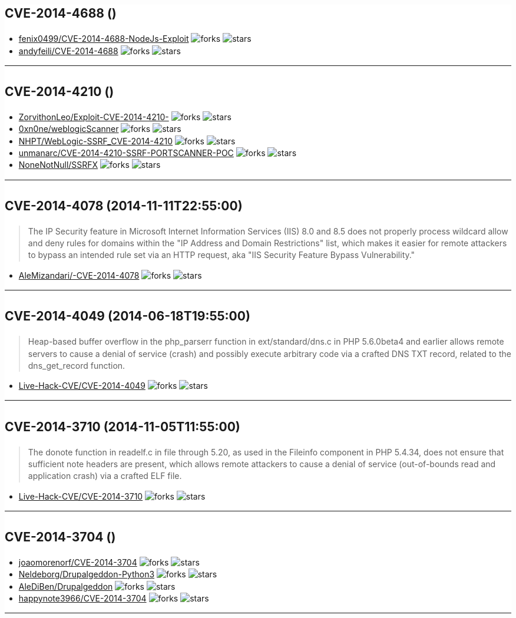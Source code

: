 ## CVE-2014-4688 ()
> 
- [fenix0499/CVE-2014-4688-NodeJs-Exploit](https://github.com/fenix0499/CVE-2014-4688-NodeJs-Exploit)	<img alt="forks" src="https://img.shields.io/github/forks/fenix0499/CVE-2014-4688-NodeJs-Exploit">	<img alt="stars" src="https://img.shields.io/github/stars/fenix0499/CVE-2014-4688-NodeJs-Exploit">
- [andyfeili/CVE-2014-4688](https://github.com/andyfeili/CVE-2014-4688)	<img alt="forks" src="https://img.shields.io/github/forks/andyfeili/CVE-2014-4688">	<img alt="stars" src="https://img.shields.io/github/stars/andyfeili/CVE-2014-4688">

---
## CVE-2014-4210 ()
> 
- [ZorvithonLeo/Exploit-CVE-2014-4210-](https://github.com/ZorvithonLeo/Exploit-CVE-2014-4210-)	<img alt="forks" src="https://img.shields.io/github/forks/ZorvithonLeo/Exploit-CVE-2014-4210-">	<img alt="stars" src="https://img.shields.io/github/stars/ZorvithonLeo/Exploit-CVE-2014-4210-">
- [0xn0ne/weblogicScanner](https://github.com/0xn0ne/weblogicScanner)	<img alt="forks" src="https://img.shields.io/github/forks/0xn0ne/weblogicScanner">	<img alt="stars" src="https://img.shields.io/github/stars/0xn0ne/weblogicScanner">
- [NHPT/WebLogic-SSRF_CVE-2014-4210](https://github.com/NHPT/WebLogic-SSRF_CVE-2014-4210)	<img alt="forks" src="https://img.shields.io/github/forks/NHPT/WebLogic-SSRF_CVE-2014-4210">	<img alt="stars" src="https://img.shields.io/github/stars/NHPT/WebLogic-SSRF_CVE-2014-4210">
- [unmanarc/CVE-2014-4210-SSRF-PORTSCANNER-POC](https://github.com/unmanarc/CVE-2014-4210-SSRF-PORTSCANNER-POC)	<img alt="forks" src="https://img.shields.io/github/forks/unmanarc/CVE-2014-4210-SSRF-PORTSCANNER-POC">	<img alt="stars" src="https://img.shields.io/github/stars/unmanarc/CVE-2014-4210-SSRF-PORTSCANNER-POC">
- [NoneNotNull/SSRFX](https://github.com/NoneNotNull/SSRFX)	<img alt="forks" src="https://img.shields.io/github/forks/NoneNotNull/SSRFX">	<img alt="stars" src="https://img.shields.io/github/stars/NoneNotNull/SSRFX">

---
## CVE-2014-4078 (2014-11-11T22:55:00)
> The IP Security feature in Microsoft Internet Information Services (IIS) 8.0 and 8.5 does not properly process wildcard allow and deny rules for domains within the "IP Address and Domain Restrictions" list, which makes it easier for remote attackers to bypass an intended rule set via an HTTP request, aka "IIS Security Feature Bypass Vulnerability."
- [AleMizandari/-CVE-2014-4078](https://github.com/AleMizandari/-CVE-2014-4078)	<img alt="forks" src="https://img.shields.io/github/forks/AleMizandari/-CVE-2014-4078">	<img alt="stars" src="https://img.shields.io/github/stars/AleMizandari/-CVE-2014-4078">

---
## CVE-2014-4049 (2014-06-18T19:55:00)
> Heap-based buffer overflow in the php_parserr function in ext/standard/dns.c in PHP 5.6.0beta4 and earlier allows remote servers to cause a denial of service (crash) and possibly execute arbitrary code via a crafted DNS TXT record, related to the dns_get_record function.
- [Live-Hack-CVE/CVE-2014-4049](https://github.com/Live-Hack-CVE/CVE-2014-4049)	<img alt="forks" src="https://img.shields.io/github/forks/Live-Hack-CVE/CVE-2014-4049">	<img alt="stars" src="https://img.shields.io/github/stars/Live-Hack-CVE/CVE-2014-4049">

---
## CVE-2014-3710 (2014-11-05T11:55:00)
> The donote function in readelf.c in file through 5.20, as used in the Fileinfo component in PHP 5.4.34, does not ensure that sufficient note headers are present, which allows remote attackers to cause a denial of service (out-of-bounds read and application crash) via a crafted ELF file.
- [Live-Hack-CVE/CVE-2014-3710](https://github.com/Live-Hack-CVE/CVE-2014-3710)	<img alt="forks" src="https://img.shields.io/github/forks/Live-Hack-CVE/CVE-2014-3710">	<img alt="stars" src="https://img.shields.io/github/stars/Live-Hack-CVE/CVE-2014-3710">

---
## CVE-2014-3704 ()
> 
- [joaomorenorf/CVE-2014-3704](https://github.com/joaomorenorf/CVE-2014-3704)	<img alt="forks" src="https://img.shields.io/github/forks/joaomorenorf/CVE-2014-3704">	<img alt="stars" src="https://img.shields.io/github/stars/joaomorenorf/CVE-2014-3704">
- [Neldeborg/Drupalgeddon-Python3](https://github.com/Neldeborg/Drupalgeddon-Python3)	<img alt="forks" src="https://img.shields.io/github/forks/Neldeborg/Drupalgeddon-Python3">	<img alt="stars" src="https://img.shields.io/github/stars/Neldeborg/Drupalgeddon-Python3">
- [AleDiBen/Drupalgeddon](https://github.com/AleDiBen/Drupalgeddon)	<img alt="forks" src="https://img.shields.io/github/forks/AleDiBen/Drupalgeddon">	<img alt="stars" src="https://img.shields.io/github/stars/AleDiBen/Drupalgeddon">
- [happynote3966/CVE-2014-3704](https://github.com/happynote3966/CVE-2014-3704)	<img alt="forks" src="https://img.shields.io/github/forks/happynote3966/CVE-2014-3704">	<img alt="stars" src="https://img.shields.io/github/stars/happynote3966/CVE-2014-3704">

---
